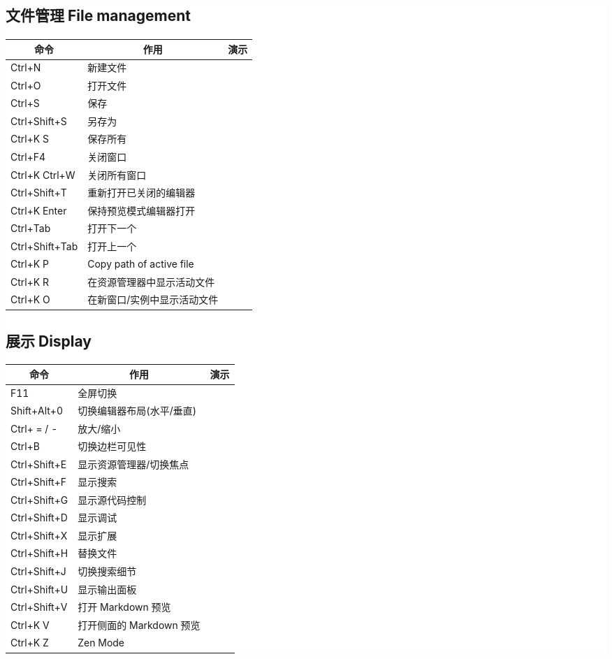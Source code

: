 

## 文件管理 File management 

| 命令           | 作用                        | 演示 |
| -------------- | --------------------------- | ---- |
| Ctrl+N         | 新建文件                    |      |
| Ctrl+O         | 打开文件                    |      |
| Ctrl+S         | 保存                        |      |
| Ctrl+Shift+S   | 另存为                      |      |
| Ctrl+K S       | 保存所有                    |      |
| Ctrl+F4        | 关闭窗口                    |      |
| Ctrl+K Ctrl+W  | 关闭所有窗口                |      |
| Ctrl+Shift+T   | 重新打开已关闭的编辑器      |      |
| Ctrl+K Enter   | 保持预览模式编辑器打开      |      |
| Ctrl+Tab       | 打开下一个                  |      |
| Ctrl+Shift+Tab | 打开上一个                  |      |
| Ctrl+K P       | Copy path of active file    |      |
| Ctrl+K R       | 在资源管理器中显示活动文件  |      |
| Ctrl+K O       | 在新窗口/实例中显示活动文件 |      |



## 展示 Display

| 命令         | 作用                      | 演示 |
| ------------ | ------------------------- | ---- |
| F11          | 全屏切换                  |      |
| Shift+Alt+0  | 切换编辑器布局(水平/垂直) |      |
| Ctrl+ = / -  | 放大/缩小                 |      |
| Ctrl+B       | 切换边栏可见性            |      |
| Ctrl+Shift+E | 显示资源管理器/切换焦点   |      |
| Ctrl+Shift+F | 显示搜索                  |      |
| Ctrl+Shift+G | 显示源代码控制            |      |
| Ctrl+Shift+D | 显示调试                  |      |
| Ctrl+Shift+X | 显示扩展                  |      |
| Ctrl+Shift+H | 替换文件                  |      |
| Ctrl+Shift+J | 切换搜索细节              |      |
| Ctrl+Shift+U | 显示输出面板              |      |
| Ctrl+Shift+V | 打开 Markdown 预览        |      |
| Ctrl+K V     | 打开侧面的 Markdown 预览  |      |
| Ctrl+K Z     | Zen Mode                  |      |

